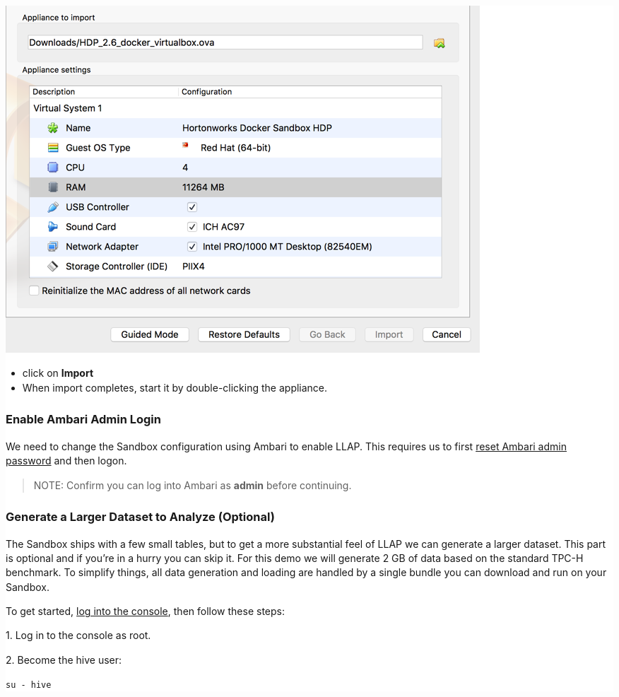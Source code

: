 ![import_appliance](assets/import_appliance.png)

-   click on **Import**
-   When import completes, start it by double-clicking the appliance.

### Enable Ambari Admin Login

We need to change the Sandbox configuration using Ambari to enable LLAP. This requires us to first [reset Ambari admin password](https://hortonworks.com/tutorial/learning-the-ropes-of-the-hortonworks-sandbox/#admin-password-reset) and then logon.

> NOTE: Confirm you can log into Ambari as **admin** before continuing.

### Generate a Larger Dataset to Analyze (Optional)

The Sandbox ships with a few small tables, but to get a more substantial feel of LLAP we can generate a larger dataset. This part is optional and if you’re in a hurry you can skip it. For this demo we will generate 2 GB of data based on the standard TPC-H benchmark. To simplify things, all data generation and loading are handled by a single bundle you can download and run on your Sandbox.

To get started, [log into the console](http://sandbox-hdp.hortonworks.com:4200/), then follow these steps:

1\. Log in to the console as root.

2\. Become the hive user:

~~~
su - hive
~~~
